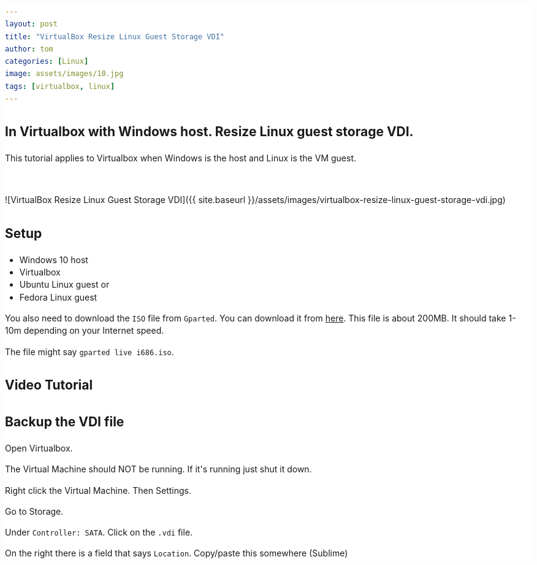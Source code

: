 ```yaml
---
layout: post
title: "VirtualBox Resize Linux Guest Storage VDI"
author: tom
categories: [Linux]
image: assets/images/10.jpg
tags: [virtualbox, linux]
---
```


## In Virtualbox with Windows host. Resize Linux guest storage VDI.

This tutorial applies to Virtualbox when Windows is the host and Linux is the VM guest.

<p>&nbsp;</p>

![VirtualBox Resize Linux Guest Storage VDI]({{ site.baseurl }}/assets/images/virtualbox-resize-linux-guest-storage-vdi.jpg)

## Setup

* Windows 10 host
* Virtualbox
* Ubuntu Linux guest or
* Fedora Linux guest

You also need to download the `ISO` file from `Gparted`. You can download it from <a href="https://gparted.org/download.php" target="_blank">here</a>. This file is about 200MB. It should take 1-10m depending on your Internet speed.

The file might say `gparted live i686.iso`.

## Video Tutorial

<div class="videoWrapper">
	<iframe width="560" height="315" src="https://www.youtube.com/embed/txcq0AAeGzQ?rel=0" frameborder="0" allowfullscreen></iframe>
</div>

## Backup the VDI file

Open Virtualbox.

The Virtual Machine should NOT be running. If it's running just shut it down.

Right click the Virtual Machine. Then Settings.

Go to Storage.

Under `Controller: SATA`. Click on the `.vdi` file.

On the right there is a field that says `Location`. Copy/paste this somewhere (Sublime)
